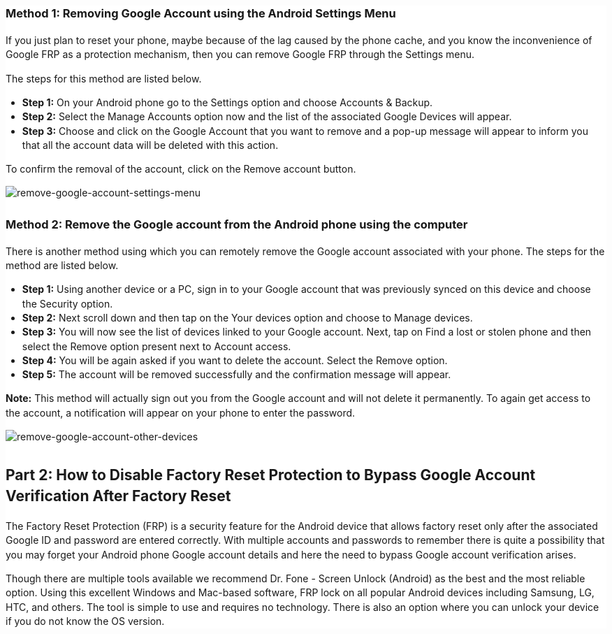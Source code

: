 ### Method 1: Removing Google Account using the Android Settings Menu

If you just plan to reset your phone, maybe because of the lag caused by the phone cache, and you know the inconvenience of Google FRP as a protection mechanism, then you can remove Google FRP through the Settings menu.

The steps for this method are listed below.

- **Step 1:** On your Android phone go to the Settings option and choose Accounts & Backup.
- **Step 2:** Select the Manage Accounts option now and the list of the associated Google Devices will appear.
- **Step 3:** Choose and click on the Google Account that you want to remove and a pop-up message will appear to inform you that all the account data will be deleted with this action.

To confirm the removal of the account, click on the Remove account button.

![remove-google-account-settings-menu](https://images.wondershare.com/drfone/article/2022/06/settings-menu-account-removal.jpg)

### Method 2: Remove the Google account from the Android phone using the computer

There is another method using which you can remotely remove the Google account associated with your phone. The steps for the method are listed below.

- **Step 1:** Using another device or a PC, sign in to your Google account that was previously synced on this device and choose the Security option.
- **Step 2:** Next scroll down and then tap on the Your devices option and choose to Manage devices.
- **Step 3:** You will now see the list of devices linked to your Google account. Next, tap on Find a lost or stolen phone and then select the Remove option present next to Account access.
- **Step 4:** You will be again asked if you want to delete the account. Select the Remove option.
- **Step 5:** The account will be removed successfully and the confirmation message will appear.

**Note:** This method will actually sign out you from the Google account and will not delete it permanently. To again get access to the account, a notification will appear on your phone to enter the password.

![remove-google-account-other-devices](https://images.wondershare.com/drfone/article/2022/06/other-device-account-removal.jpg)

## Part 2: How to Disable Factory Reset Protection to Bypass Google Account Verification After Factory Reset

The Factory Reset Protection (FRP) is a security feature for the Android device that allows factory reset only after the associated Google ID and password are entered correctly. With multiple accounts and passwords to remember there is quite a possibility that you may forget your Android phone Google account details and here the need to bypass Google account verification arises.

Though there are multiple tools available we recommend Dr. Fone - Screen Unlock (Android) as the best and the most reliable option. Using this excellent Windows and Mac-based software, FRP lock on all popular Android devices including Samsung, LG, HTC, and others. The tool is simple to use and requires no technology. There is also an option where you can unlock your device if you do not know the OS version.
